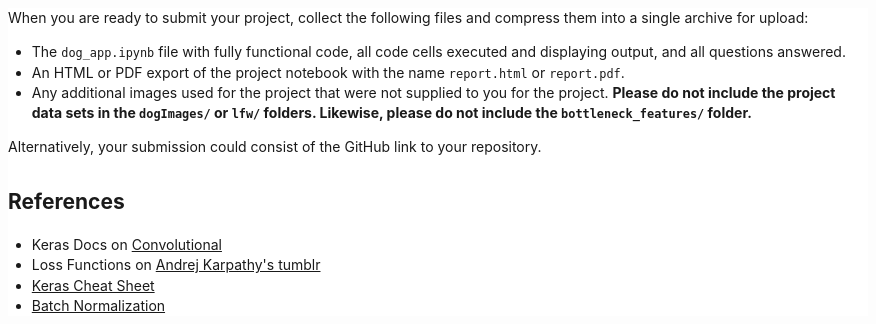When you are ready to submit your project, collect the following files and compress them into a single archive for upload:
- The `dog_app.ipynb` file with fully functional code, all code cells executed and displaying output, and all questions answered.
- An HTML or PDF export of the project notebook with the name `report.html` or `report.pdf`.
- Any additional images used for the project that were not supplied to you for the project. __Please do not include the project data sets in the `dogImages/` or `lfw/` folders.  Likewise, please do not include the `bottleneck_features/` folder.__

Alternatively, your submission could consist of the GitHub link to your repository.

## References

* Keras Docs on [Convolutional](https://keras.io/layers/convolutional/)
* Loss Functions on [Andrej Karpathy's tumblr](https://lossfunctions.tumblr.com/)
* [Keras Cheat Sheet](https://s3.amazonaws.com/assets.datacamp.com/blog_assets/Keras_Cheat_Sheet_Python.pdf)
* [Batch Normalization](https://arxiv.org/pdf/1502.03167v2.pdf)


[//]: # (Image References)

[image1]: ./images/sample_dog_output.png "Sample Output"
[image2]: ./images/vgg16_model.png "VGG-16 Model Keras Layers"
[image3]: ./images/vgg16_model_draw.png "VGG16 Model Figure"